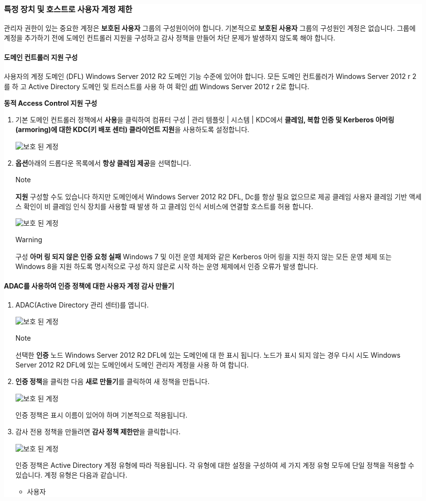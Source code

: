 ### <a name="restrict-a-user-account-to-specific-devices-and-hosts"></a>특정 장치 및 호스트로 사용자 계정 제한  
관리자 권한이 있는 중요한 계정은 **보호된 사용자** 그룹의 구성원이어야 합니다. 기본적으로 **보호된 사용자** 그룹의 구성원인 계정은 없습니다. 그룹에 계정을 추가하기 전에 도메인 컨트롤러 지원을 구성하고 감사 정책을 만들어 차단 문제가 발생하지 않도록 해야 합니다.  
  
#### <a name="configure-domain-controller-support"></a>도메인 컨트롤러 지원 구성  
사용자의 계정 도메인 (DFL) Windows Server 2012 R2 도메인 기능 수준에 있어야 합니다. 모든 도메인 컨트롤러가 Windows Server 2012 r 2를 하 고 Active Directory 도메인 및 트러스트를 사용 하 여 확인 [dfl](https://technet.microsoft.com/library/cc753104.aspx) Windows Server 2012 r 2로 합니다.  
  
**동적 Access Control 지원 구성**  
  
1.  기본 도메인 컨트롤러 정책에서 **사용**을 클릭하여 컴퓨터 구성 | 관리 템플릿 | 시스템 | KDC에서 **클레임, 복합 인증 및 Kerberos 아머링(armoring)에 대한 KDC(키 배포 센터) 클라이언트 지원**을 사용하도록 설정합니다.  
  
    ![보호 된 계정](../media/how-to-configure-protected-accounts/ADDS_ProtectAcct_EnableKDCClaims.gif)  
  
2.  **옵션**아래의 드롭다운 목록에서 **항상 클레임 제공**을 선택합니다.  
  
    > [!NOTE]  
    > **지원** 구성할 수도 있습니다 하지만 도메인에서 Windows Server 2012 R2 DFL, Dc를 항상 필요 없으므로 제공 클레임 사용자 클레임 기반 액세스 확인이 비 클레임 인식 장치를 사용할 때 발생 하 고 클레임 인식 서비스에 연결할 호스트를 허용 합니다.  
  
    ![보호 된 계정](../media/how-to-configure-protected-accounts/ADDS_ProtectAcct_AlwaysProvideClaims.png)  
  
    > [!WARNING]  
    > 구성 **아머 링 되지 않은 인증 요청 실패** Windows 7 및 이전 운영 체제와 같은 Kerberos 아머 링을 지원 하지 않는 모든 운영 체제 또는 Windows 8을 지원 하도록 명시적으로 구성 하지 않은로 시작 하는 운영 체제에서 인증 오류가 발생 합니다.  
  
#### <a name="create-a-user-account-audit-for-authentication-policy-with-adac"></a>ADAC를 사용하여 인증 정책에 대한 사용자 계정 감사 만들기  
  
1.  ADAC(Active Directory 관리 센터)를 엽니다.  
  
    ![보호 된 계정](../media/how-to-configure-protected-accounts/ADDS_ProtectAcct_OpenADAC.gif)  
  
    > [!NOTE]  
    > 선택한 **인증** 노드 Windows Server 2012 R2 DFL에 있는 도메인에 대 한 표시 됩니다. 노드가 표시 되지 않는 경우 다시 시도 Windows Server 2012 R2 DFL에 있는 도메인에서 도메인 관리자 계정을 사용 하 여 합니다.  
  
2.  **인증 정책**을 클릭한 다음 **새로 만들기**를 클릭하여 새 정책을 만듭니다.  
  
    ![보호 된 계정](../media/how-to-configure-protected-accounts/ADDS_ProtectAcct_NewAuthNPolicy.gif)  
  
    인증 정책은 표시 이름이 있어야 하며 기본적으로 적용됩니다.  
  
3.  감사 전용 정책을 만들려면 **감사 정책 제한만**을 클릭합니다.  
  
    ![보호 된 계정](../media/how-to-configure-protected-accounts/ADDS_ProtectAcct_NewAuthNPolicyAuditOnly.gif)  
  
    인증 정책은 Active Directory 계정 유형에 따라 적용됩니다. 각 유형에 대한 설정을 구성하여 세 가지 계정 유형 모두에 단일 정책을 적용할 수 있습니다. 계정 유형은 다음과 같습니다.  
  
    -   사용자  
  